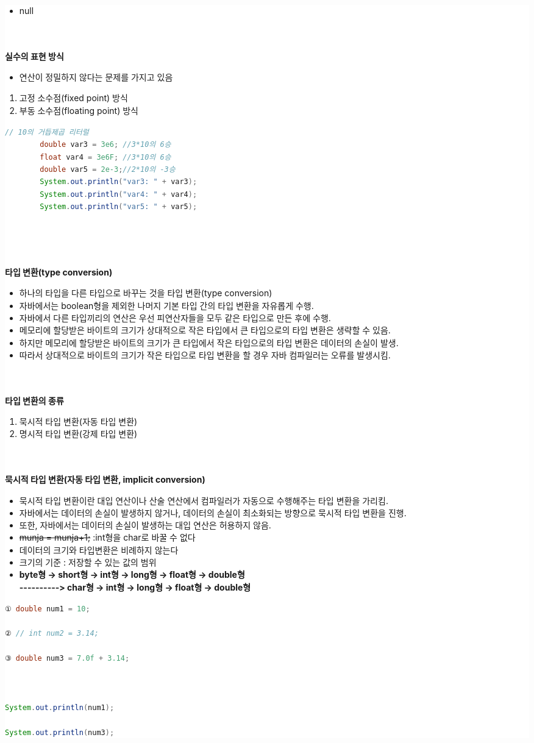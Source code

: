 - null<br><br><br>




**실수의 표현 방식**

- 연산이 정밀하지 않다는 문제를 가지고 있음
1. 고정 소수점(fixed point) 방식
2. 부동 소수점(floating point) 방식

```java
// 10의 거듭제곱 리터럴
		double var3 = 3e6; //3*10의 6승
		float var4 = 3e6F; //3*10의 6승
		double var5 = 2e-3;//2*10의 -3승
		System.out.println("var3: " + var3);
		System.out.println("var4: " + var4);
		System.out.println("var5: " + var5);
```
<br><br><br>




**타입 변환(type conversion)**

- 하나의 타입을 다른 타입으로 바꾸는 것을 타입 변환(type conversion)
- 자바에서는 boolean형을 제외한 나머지 기본 타입 간의 타입 변환을 자유롭게 수행.
- 자바에서 다른 타입끼리의 연산은 우선 피연산자들을 모두 같은 타입으로 만든 후에 수행.
- 메모리에 할당받은 바이트의 크기가 상대적으로 작은 타입에서 큰 타입으로의 타입 변환은 생략할 수 있음.
- 하지만 메모리에 할당받은 바이트의 크기가 큰 타입에서 작은 타입으로의 타입 변환은 데이터의 손실이 발생.
- 따라서 상대적으로 바이트의 크기가 작은 타입으로 타입 변환을 할 경우 자바 컴파일러는 오류를 발생시킴.<br><br><br>




**타입 변환의 종류**

1. 묵시적 타입 변환(자동 타입 변환)
2. 명시적 타입 변환(강제 타입 변환)<br><br><br>




**묵시적 타입 변환(자동 타입 변환, implicit conversion)**

- 묵시적 타입 변환이란 대입 연산이나 산술 연산에서 컴파일러가 자동으로 수행해주는 타입 변환을 가리킴.
- 자바에서는 데이터의 손실이 발생하지 않거나, 데이터의 손실이 최소화되는 방향으로 묵시적 타입 변환을 진행.
- 또한, 자바에서는 데이터의 손실이 발생하는 대입 연산은 허용하지 않음.
- ~~munja = munja+1;~~  :int형을 char로 바꿀 수 없다
- 데이터의 크기와 타입변환은 비례하지 않는다
- 크기의 기준 : 저장할 수 있는 값의 범위
- **byte형 → short형 → int형 → long형 → float형 → double형<br>
 ----------> char형 →  int형 → long형 → float형 → double형**



```java
① double num1 = 10;

② // int num2 = 3.14;

③ double num3 = 7.0f + 3.14;

 

System.out.println(num1);

System.out.println(num3);
```
